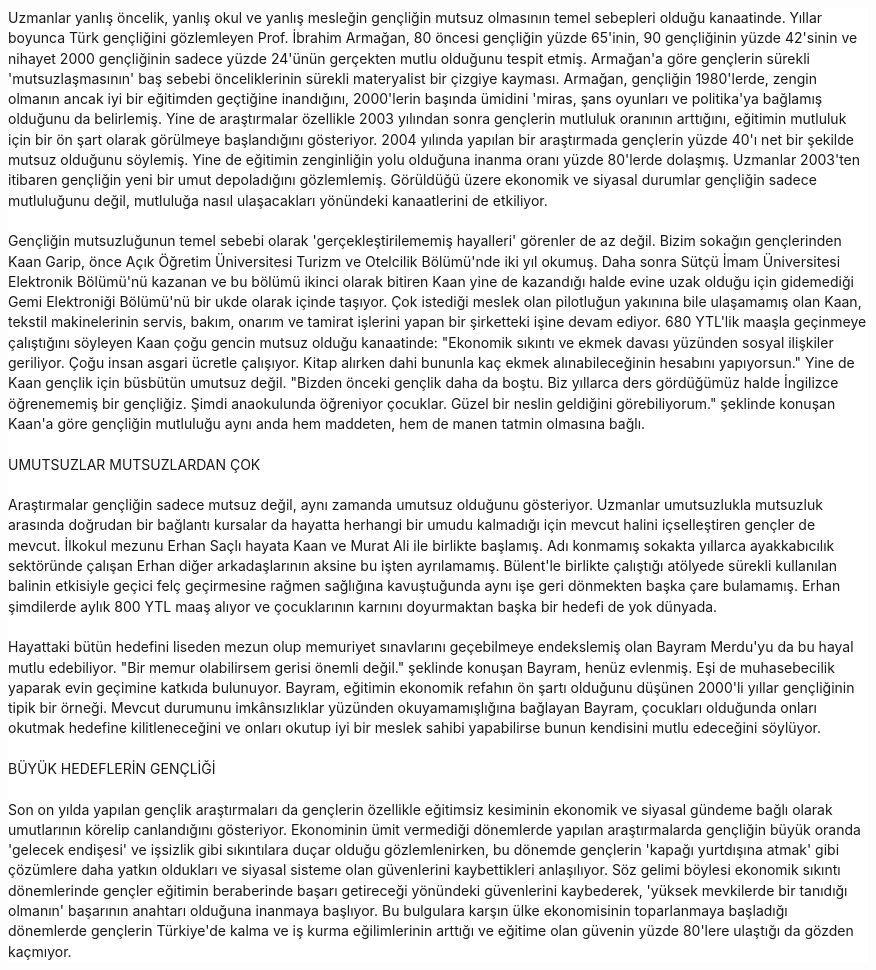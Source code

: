    Uzmanlar yanlış öncelik, yanlış okul ve yanlış mesleğin gençliğin mutsuz olmasının temel sebepleri olduğu kanaatinde. Yıllar boyunca Türk gençliğini gözlemleyen Prof. İbrahim Armağan, 80 öncesi gençliğin yüzde 65'inin, 90 gençliğinin yüzde 42'sinin ve nihayet 2000 gençliğinin sadece yüzde 24'ünün gerçekten mutlu olduğunu tespit etmiş. Armağan'a göre gençlerin sürekli 'mutsuzlaşmasının' baş sebebi önceliklerinin sürekli materyalist bir çizgiye kayması. Armağan, gençliğin 1980'lerde, zengin olmanın ancak iyi bir eğitimden geçtiğine inandığını, 2000'lerin başında ümidini 'miras, şans oyunları ve politika'ya bağlamış olduğunu da belirlemiş. Yine de araştırmalar özellikle 2003 yılından sonra gençlerin mutluluk oranının arttığını, eğitimin mutluluk için bir ön şart olarak görülmeye başlandığını gösteriyor. 2004 yılında yapılan bir araştırmada gençlerin yüzde 40'ı net bir şekilde mutsuz olduğunu söylemiş. Yine de eğitimin zenginliğin yolu olduğuna inanma oranı yüzde 80'lerde dolaşmış. Uzmanlar 2003'ten itibaren gençliğin yeni bir umut depoladığını gözlemlemiş. Görüldüğü üzere ekonomik ve siyasal durumlar gençliğin sadece mutluluğunu değil, mutluluğa nasıl ulaşacakları yönündeki kanaatlerini de etkiliyor.
   <br/>
   <br/>
   Gençliğin mutsuzluğunun temel sebebi olarak 'gerçekleştirilememiş hayalleri' görenler de az değil. Bizim sokağın gençlerinden Kaan Garip, önce Açık Öğretim Üniversitesi Turizm ve Otelcilik Bölümü'nde iki yıl okumuş. Daha sonra Sütçü İmam Üniversitesi Elektronik Bölümü'nü kazanan ve bu bölümü ikinci olarak bitiren Kaan yine de kazandığı halde evine uzak olduğu için gidemediği Gemi Elektroniği Bölümü'nü bir ukde olarak içinde taşıyor. Çok istediği meslek olan pilotluğun yakınına bile ulaşamamış olan Kaan, tekstil makinelerinin servis, bakım, onarım ve tamirat işlerini yapan bir şirketteki işine devam ediyor. 680 YTL'lik maaşla geçinmeye çalıştığını söyleyen Kaan çoğu gencin mutsuz olduğu kanaatinde: "Ekonomik sıkıntı ve ekmek davası yüzünden sosyal ilişkiler geriliyor. Çoğu insan asgari ücretle çalışıyor. Kitap alırken dahi bununla kaç ekmek alınabileceğinin hesabını yapıyorsun." Yine de Kaan gençlik için büsbütün umutsuz değil. "Bizden önceki gençlik daha da boştu. Biz yıllarca ders gördüğümüz halde İngilizce öğrenememiş bir gençliğiz. Şimdi anaokulunda öğreniyor çocuklar. Güzel bir neslin geldiğini görebiliyorum." şeklinde konuşan Kaan'a göre gençliğin mutluluğu aynı anda hem maddeten, hem de manen tatmin olmasına bağlı.
   <br/>
   <br/>
   UMUTSUZLAR MUTSUZLARDAN ÇOK
   <br/>
   <br/>
   Araştırmalar gençliğin sadece mutsuz değil, aynı zamanda umutsuz olduğunu gösteriyor. Uzmanlar umutsuzlukla mutsuzluk arasında doğrudan bir bağlantı kursalar da hayatta herhangi bir umudu kalmadığı için mevcut halini içselleştiren gençler de mevcut. İlkokul mezunu Erhan Saçlı hayata Kaan ve Murat Ali ile birlikte başlamış. Adı konmamış sokakta yıllarca ayakkabıcılık sektöründe çalışan Erhan diğer arkadaşlarının aksine bu işten ayrılamamış. Bülent'le birlikte çalıştığı atölyede sürekli kullanılan balinin etkisiyle geçici felç geçirmesine rağmen sağlığına kavuştuğunda aynı işe geri dönmekten başka çare bulamamış. Erhan şimdilerde aylık 800 YTL maaş alıyor ve çocuklarının karnını doyurmaktan başka bir hedefi de yok dünyada.
   <br/>
   <br/>
   Hayattaki bütün hedefini liseden mezun olup memuriyet sınavlarını geçebilmeye endekslemiş olan Bayram Merdu'yu da bu hayal mutlu edebiliyor. "Bir memur olabilirsem gerisi önemli değil." şeklinde konuşan Bayram, henüz evlenmiş. Eşi de muhasebecilik yaparak evin geçimine katkıda bulunuyor. Bayram, eğitimin ekonomik refahın ön şartı olduğunu düşünen 2000'li yıllar gençliğinin tipik bir örneği. Mevcut durumunu imkânsızlıklar yüzünden okuyamamışlığına bağlayan Bayram, çocukları olduğunda onları okutmak hedefine kilitleneceğini ve onları okutup iyi bir meslek sahibi yapabilirse bunun kendisini mutlu edeceğini söylüyor.
   <br/>
   <br/>
   BÜYÜK HEDEFLERİN GENÇLİĞİ
   <br/>
   <br/>
   Son on yılda yapılan gençlik araştırmaları da gençlerin özellikle eğitimsiz kesiminin ekonomik ve siyasal gündeme bağlı olarak umutlarının körelip canlandığını gösteriyor. Ekonominin ümit vermediği dönemlerde yapılan araştırmalarda gençliğin büyük oranda 'gelecek endişesi' ve işsizlik gibi sıkıntılara duçar olduğu gözlemlenirken, bu dönemde gençlerin 'kapağı yurtdışına atmak' gibi çözümlere daha yatkın oldukları ve siyasal sisteme olan güvenlerini kaybettikleri anlaşılıyor. Söz gelimi böylesi ekonomik sıkıntı dönemlerinde gençler eğitimin beraberinde başarı getireceği yönündeki güvenlerini kaybederek, 'yüksek mevkilerde bir tanıdığı olmanın' başarının anahtarı olduğuna inanmaya başlıyor. Bu bulgulara karşın ülke ekonomisinin toparlanmaya başladığı dönemlerde gençlerin Türkiye'de kalma ve iş kurma eğilimlerinin arttığı ve eğitime olan güvenin yüzde 80'lere ulaştığı da gözden kaçmıyor.